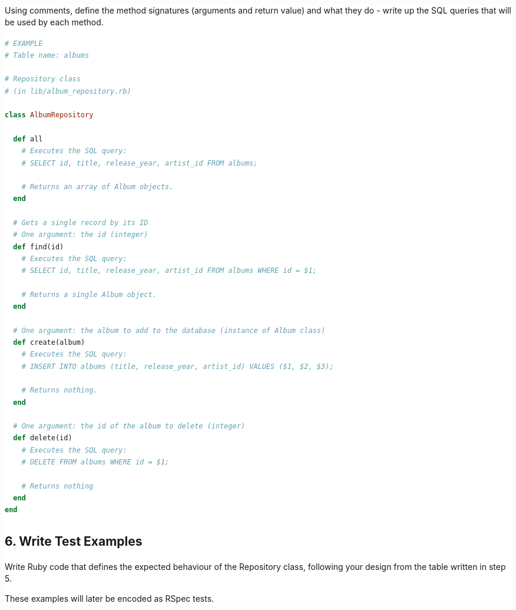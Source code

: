 Using comments, define the method signatures (arguments and return value) and what they do - write up the SQL queries that will be used by each method.

```ruby
# EXAMPLE
# Table name: albums

# Repository class
# (in lib/album_repository.rb)

class AlbumRepository

  def all
    # Executes the SQL query:
    # SELECT id, title, release_year, artist_id FROM albums;

    # Returns an array of Album objects.
  end

  # Gets a single record by its ID
  # One argument: the id (integer)
  def find(id)
    # Executes the SQL query:
    # SELECT id, title, release_year, artist_id FROM albums WHERE id = $1;

    # Returns a single Album object.
  end

  # One argument: the album to add to the database (instance of Album class)
  def create(album)
    # Executes the SQL query:
    # INSERT INTO albums (title, release_year, artist_id) VALUES ($1, $2, $3);

    # Returns nothing.
  end

  # One argument: the id of the album to delete (integer)
  def delete(id)
    # Executes the SQL query:
    # DELETE FROM albums WHERE id = $1;

    # Returns nothing
  end
end
```

## 6. Write Test Examples

Write Ruby code that defines the expected behaviour of the Repository class, following your design from the table written in step 5.

These examples will later be encoded as RSpec tests.
